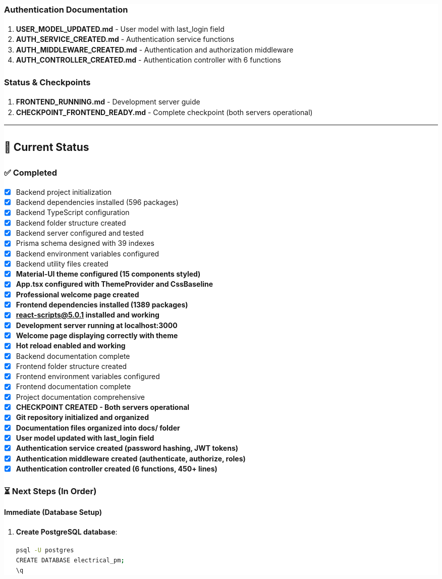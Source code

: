 ### Authentication Documentation
1. **USER_MODEL_UPDATED.md** - User model with last_login field
2. **AUTH_SERVICE_CREATED.md** - Authentication service functions
3. **AUTH_MIDDLEWARE_CREATED.md** - Authentication and authorization middleware
4. **AUTH_CONTROLLER_CREATED.md** - Authentication controller with 6 functions

### Status & Checkpoints
1. **FRONTEND_RUNNING.md** - Development server guide
2. **CHECKPOINT_FRONTEND_READY.md** - Complete checkpoint (both servers operational)

---

## 🎯 Current Status

### ✅ Completed
- [x] Backend project initialization
- [x] Backend dependencies installed (596 packages)
- [x] Backend TypeScript configuration
- [x] Backend folder structure created
- [x] Backend server configured and tested
- [x] Prisma schema designed with 39 indexes
- [x] Backend environment variables configured
- [x] Backend utility files created
- [x] **Material-UI theme configured (15 components styled)**
- [x] **App.tsx configured with ThemeProvider and CssBaseline**
- [x] **Professional welcome page created**
- [x] **Frontend dependencies installed (1389 packages)**
- [x] **react-scripts@5.0.1 installed and working**
- [x] **Development server running at localhost:3000**
- [x] **Welcome page displaying correctly with theme**
- [x] **Hot reload enabled and working**
- [x] Backend documentation complete
- [x] Frontend folder structure created
- [x] Frontend environment variables configured
- [x] Frontend documentation complete
- [x] Project documentation comprehensive
- [x] **CHECKPOINT CREATED - Both servers operational**
- [x] **Git repository initialized and organized**
- [x] **Documentation files organized into docs/ folder**
- [x] **User model updated with last_login field**
- [x] **Authentication service created (password hashing, JWT tokens)**
- [x] **Authentication middleware created (authenticate, authorize, roles)**
- [x] **Authentication controller created (6 functions, 450+ lines)**

### ⏳ Next Steps (In Order)

#### Immediate (Database Setup)
1. **Create PostgreSQL database**:
   ```bash
   psql -U postgres
   CREATE DATABASE electrical_pm;
   \q
   ```
